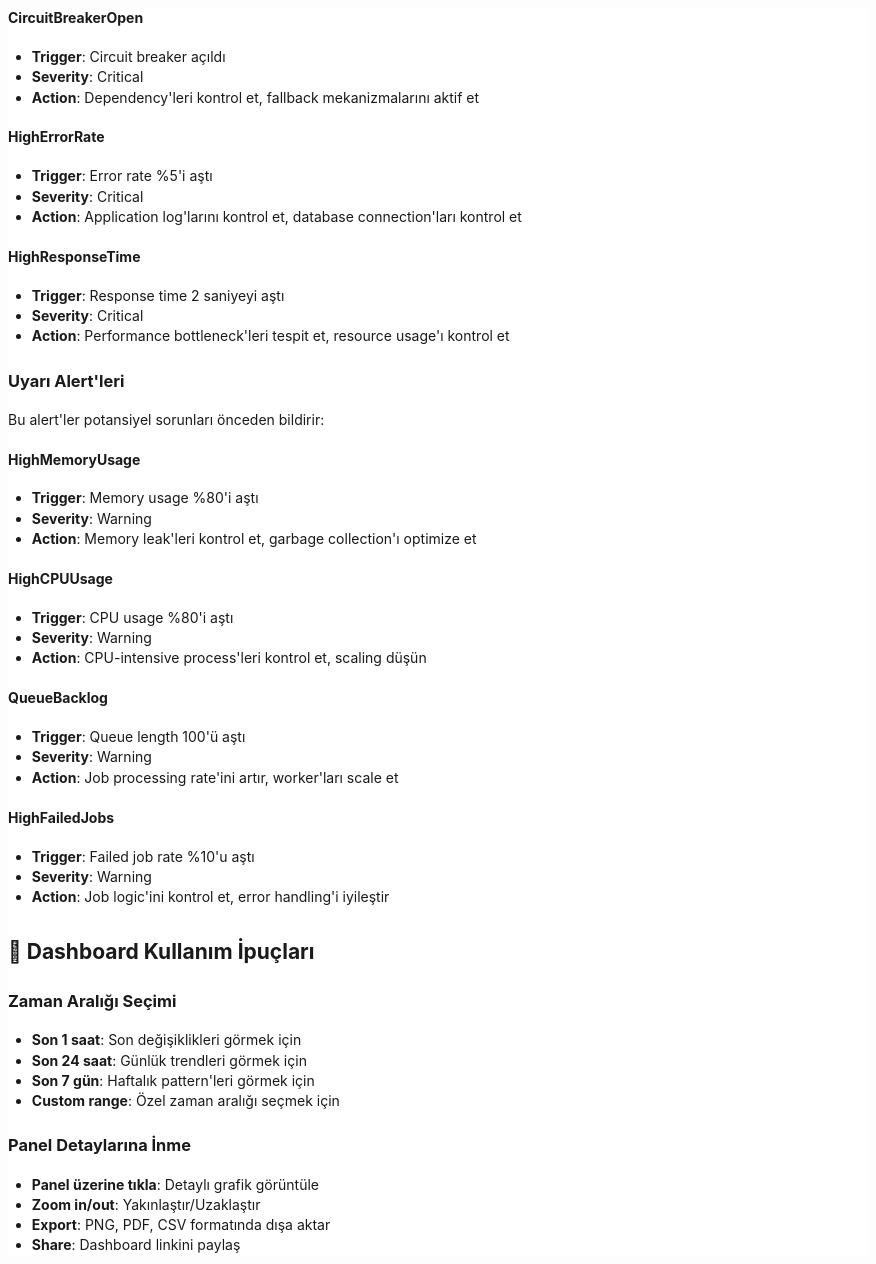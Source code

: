 #### CircuitBreakerOpen
- **Trigger**: Circuit breaker açıldı
- **Severity**: Critical
- **Action**: Dependency'leri kontrol et, fallback mekanizmalarını aktif et

#### HighErrorRate
- **Trigger**: Error rate %5'i aştı
- **Severity**: Critical
- **Action**: Application log'larını kontrol et, database connection'ları kontrol et

#### HighResponseTime
- **Trigger**: Response time 2 saniyeyi aştı
- **Severity**: Critical
- **Action**: Performance bottleneck'leri tespit et, resource usage'ı kontrol et

### Uyarı Alert'leri
Bu alert'ler potansiyel sorunları önceden bildirir:

#### HighMemoryUsage
- **Trigger**: Memory usage %80'i aştı
- **Severity**: Warning
- **Action**: Memory leak'leri kontrol et, garbage collection'ı optimize et

#### HighCPUUsage
- **Trigger**: CPU usage %80'i aştı
- **Severity**: Warning
- **Action**: CPU-intensive process'leri kontrol et, scaling düşün

#### QueueBacklog
- **Trigger**: Queue length 100'ü aştı
- **Severity**: Warning
- **Action**: Job processing rate'ini artır, worker'ları scale et

#### HighFailedJobs
- **Trigger**: Failed job rate %10'u aştı
- **Severity**: Warning
- **Action**: Job logic'ini kontrol et, error handling'i iyileştir

## 🔧 Dashboard Kullanım İpuçları

### Zaman Aralığı Seçimi
- **Son 1 saat**: Son değişiklikleri görmek için
- **Son 24 saat**: Günlük trendleri görmek için
- **Son 7 gün**: Haftalık pattern'leri görmek için
- **Custom range**: Özel zaman aralığı seçmek için

### Panel Detaylarına İnme
- **Panel üzerine tıkla**: Detaylı grafik görüntüle
- **Zoom in/out**: Yakınlaştır/Uzaklaştır
- **Export**: PNG, PDF, CSV formatında dışa aktar
- **Share**: Dashboard linkini paylaş
